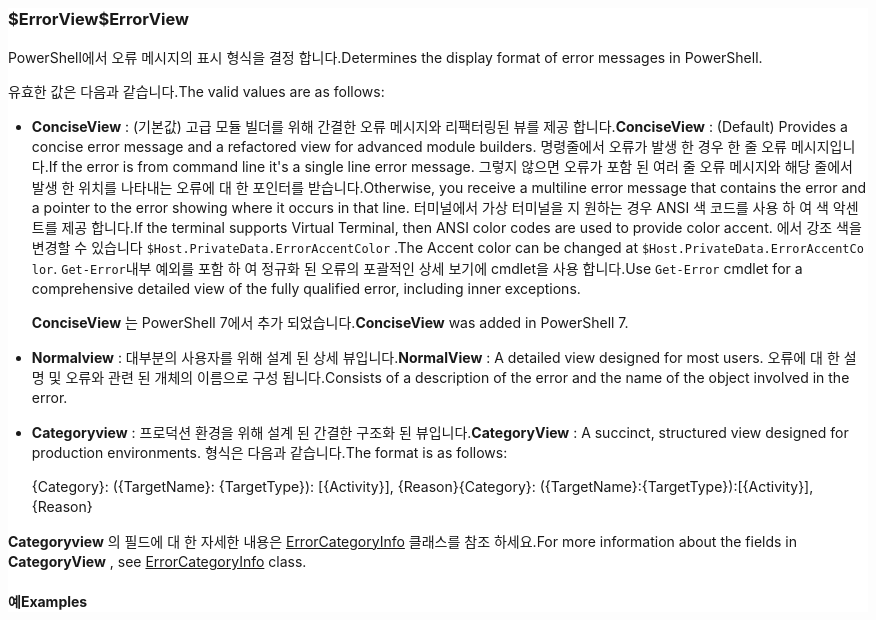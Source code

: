 ### <a name="errorview"></a><span data-ttu-id="d5b75-258">\$ErrorView</span><span class="sxs-lookup"><span data-stu-id="d5b75-258">\$ErrorView</span></span>

<span data-ttu-id="d5b75-259">PowerShell에서 오류 메시지의 표시 형식을 결정 합니다.</span><span class="sxs-lookup"><span data-stu-id="d5b75-259">Determines the display format of error messages in PowerShell.</span></span>

<span data-ttu-id="d5b75-260">유효한 값은 다음과 같습니다.</span><span class="sxs-lookup"><span data-stu-id="d5b75-260">The valid values are as follows:</span></span>

- <span data-ttu-id="d5b75-261">**ConciseView** : (기본값) 고급 모듈 빌더를 위해 간결한 오류 메시지와 리팩터링된 뷰를 제공 합니다.</span><span class="sxs-lookup"><span data-stu-id="d5b75-261">**ConciseView** : (Default) Provides a concise error message and a refactored view for advanced module builders.</span></span> <span data-ttu-id="d5b75-262">명령줄에서 오류가 발생 한 경우 한 줄 오류 메시지입니다.</span><span class="sxs-lookup"><span data-stu-id="d5b75-262">If the error is from command line it's a single line error message.</span></span> <span data-ttu-id="d5b75-263">그렇지 않으면 오류가 포함 된 여러 줄 오류 메시지와 해당 줄에서 발생 한 위치를 나타내는 오류에 대 한 포인터를 받습니다.</span><span class="sxs-lookup"><span data-stu-id="d5b75-263">Otherwise, you receive a multiline error message that contains the error and a pointer to the error showing where it occurs in that line.</span></span> <span data-ttu-id="d5b75-264">터미널에서 가상 터미널을 지 원하는 경우 ANSI 색 코드를 사용 하 여 색 악센트를 제공 합니다.</span><span class="sxs-lookup"><span data-stu-id="d5b75-264">If the terminal supports Virtual Terminal, then ANSI color codes are used to provide color accent.</span></span> <span data-ttu-id="d5b75-265">에서 강조 색을 변경할 수 있습니다 `$Host.PrivateData.ErrorAccentColor` .</span><span class="sxs-lookup"><span data-stu-id="d5b75-265">The Accent color can be changed at `$Host.PrivateData.ErrorAccentColor`.</span></span> <span data-ttu-id="d5b75-266">`Get-Error`내부 예외를 포함 하 여 정규화 된 오류의 포괄적인 상세 보기에 cmdlet을 사용 합니다.</span><span class="sxs-lookup"><span data-stu-id="d5b75-266">Use `Get-Error` cmdlet for a comprehensive detailed view of the fully qualified error, including inner exceptions.</span></span>

  <span data-ttu-id="d5b75-267">**ConciseView** 는 PowerShell 7에서 추가 되었습니다.</span><span class="sxs-lookup"><span data-stu-id="d5b75-267">**ConciseView** was added in PowerShell 7.</span></span>

- <span data-ttu-id="d5b75-268">**Normalview** : 대부분의 사용자를 위해 설계 된 상세 뷰입니다.</span><span class="sxs-lookup"><span data-stu-id="d5b75-268">**NormalView** : A detailed view designed for most users.</span></span> <span data-ttu-id="d5b75-269">오류에 대 한 설명 및 오류와 관련 된 개체의 이름으로 구성 됩니다.</span><span class="sxs-lookup"><span data-stu-id="d5b75-269">Consists of a description of the error and the name of the object involved in the error.</span></span>

- <span data-ttu-id="d5b75-270">**Categoryview** : 프로덕션 환경을 위해 설계 된 간결한 구조화 된 뷰입니다.</span><span class="sxs-lookup"><span data-stu-id="d5b75-270">**CategoryView** : A succinct, structured view designed for production environments.</span></span> <span data-ttu-id="d5b75-271">형식은 다음과 같습니다.</span><span class="sxs-lookup"><span data-stu-id="d5b75-271">The format is as follows:</span></span>

  <span data-ttu-id="d5b75-272">{Category}: ({TargetName}: {TargetType}): [{Activity}], {Reason}</span><span class="sxs-lookup"><span data-stu-id="d5b75-272">{Category}: ({TargetName}:{TargetType}):[{Activity}], {Reason}</span></span>

<span data-ttu-id="d5b75-273">**Categoryview** 의 필드에 대 한 자세한 내용은 [ErrorCategoryInfo](/dotnet/api/system.management.automation.errorcategoryinfo) 클래스를 참조 하세요.</span><span class="sxs-lookup"><span data-stu-id="d5b75-273">For more information about the fields in **CategoryView** , see [ErrorCategoryInfo](/dotnet/api/system.management.automation.errorcategoryinfo) class.</span></span>

#### <a name="examples"></a><span data-ttu-id="d5b75-274">예</span><span class="sxs-lookup"><span data-stu-id="d5b75-274">Examples</span></span>
